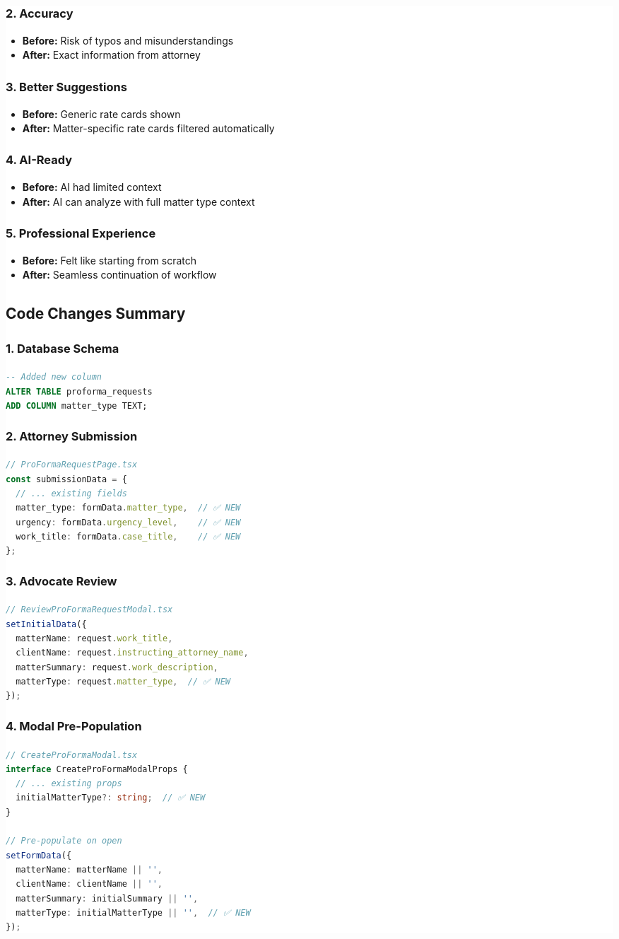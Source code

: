 ### 2. Accuracy
- **Before:** Risk of typos and misunderstandings
- **After:** Exact information from attorney

### 3. Better Suggestions
- **Before:** Generic rate cards shown
- **After:** Matter-specific rate cards filtered automatically

### 4. AI-Ready
- **Before:** AI had limited context
- **After:** AI can analyze with full matter type context

### 5. Professional Experience
- **Before:** Felt like starting from scratch
- **After:** Seamless continuation of workflow

## Code Changes Summary

### 1. Database Schema
```sql
-- Added new column
ALTER TABLE proforma_requests
ADD COLUMN matter_type TEXT;
```

### 2. Attorney Submission
```typescript
// ProFormaRequestPage.tsx
const submissionData = {
  // ... existing fields
  matter_type: formData.matter_type,  // ✅ NEW
  urgency: formData.urgency_level,    // ✅ NEW
  work_title: formData.case_title,    // ✅ NEW
};
```

### 3. Advocate Review
```typescript
// ReviewProFormaRequestModal.tsx
setInitialData({
  matterName: request.work_title,
  clientName: request.instructing_attorney_name,
  matterSummary: request.work_description,
  matterType: request.matter_type,  // ✅ NEW
});
```

### 4. Modal Pre-Population
```typescript
// CreateProFormaModal.tsx
interface CreateProFormaModalProps {
  // ... existing props
  initialMatterType?: string;  // ✅ NEW
}

// Pre-populate on open
setFormData({
  matterName: matterName || '',
  clientName: clientName || '',
  matterSummary: initialSummary || '',
  matterType: initialMatterType || '',  // ✅ NEW
});
```